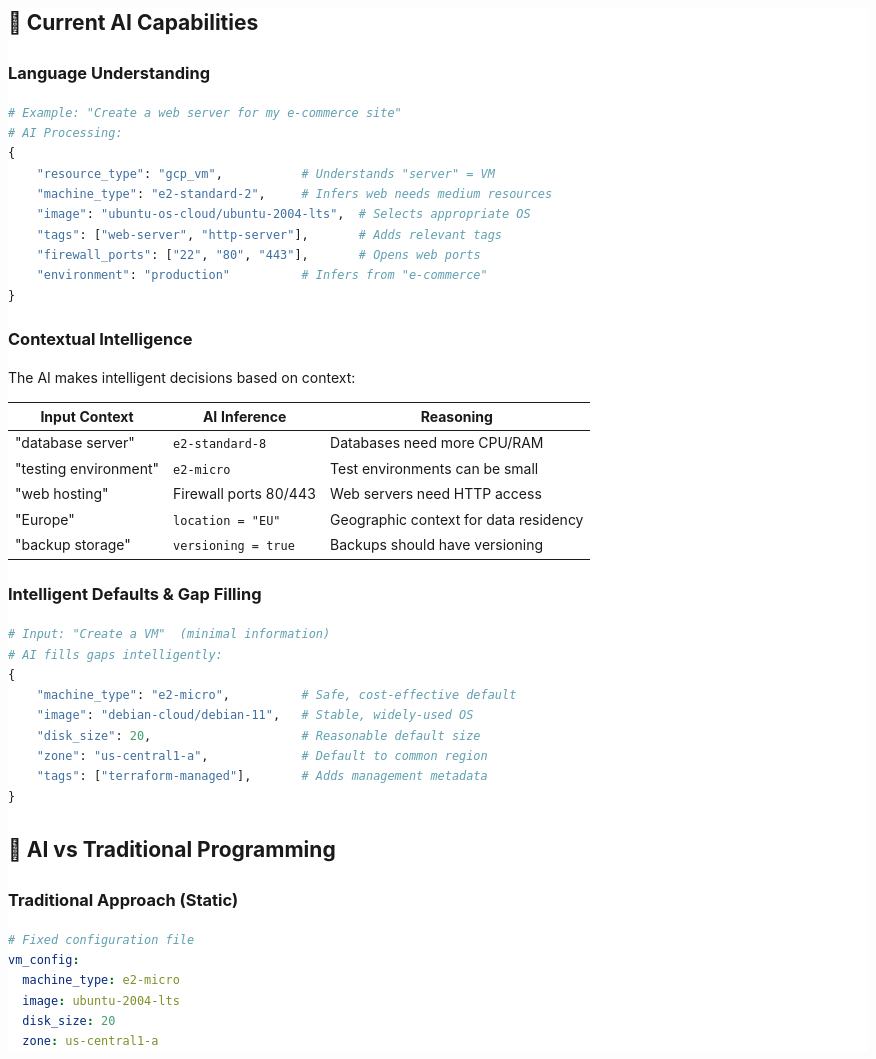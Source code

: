 ## 🎯 **Current AI Capabilities**

### **Language Understanding**
```python
# Example: "Create a web server for my e-commerce site"
# AI Processing:
{
    "resource_type": "gcp_vm",           # Understands "server" = VM
    "machine_type": "e2-standard-2",     # Infers web needs medium resources  
    "image": "ubuntu-os-cloud/ubuntu-2004-lts",  # Selects appropriate OS
    "tags": ["web-server", "http-server"],       # Adds relevant tags
    "firewall_ports": ["22", "80", "443"],       # Opens web ports
    "environment": "production"          # Infers from "e-commerce"
}
```

### **Contextual Intelligence**
The AI makes intelligent decisions based on context:

| Input Context | AI Inference | Reasoning |
|--------------|--------------|-----------|
| "database server" | `e2-standard-8` | Databases need more CPU/RAM |
| "testing environment" | `e2-micro` | Test environments can be small |
| "web hosting" | Firewall ports 80/443 | Web servers need HTTP access |
| "Europe" | `location = "EU"` | Geographic context for data residency |
| "backup storage" | `versioning = true` | Backups should have versioning |

### **Intelligent Defaults & Gap Filling**
```python
# Input: "Create a VM"  (minimal information)
# AI fills gaps intelligently:
{
    "machine_type": "e2-micro",          # Safe, cost-effective default
    "image": "debian-cloud/debian-11",   # Stable, widely-used OS
    "disk_size": 20,                     # Reasonable default size
    "zone": "us-central1-a",             # Default to common region  
    "tags": ["terraform-managed"],       # Adds management metadata
}
```

## 🚀 **AI vs Traditional Programming**

### **Traditional Approach (Static)**
```yaml
# Fixed configuration file
vm_config:
  machine_type: e2-micro
  image: ubuntu-2004-lts
  disk_size: 20
  zone: us-central1-a
```
